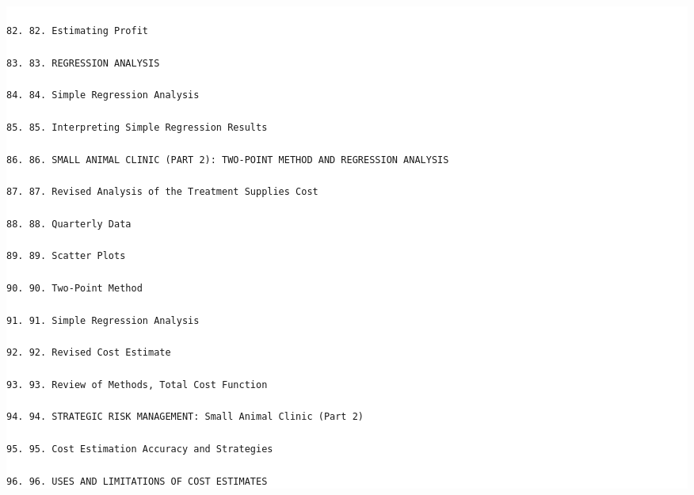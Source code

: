                                                                                                                                                                                                                                                                                                                           82. 82. Estimating Profit
                                                                                                                                                                                                                                                                                                                              83. 83. REGRESSION ANALYSIS
                                                                                                                                                                                                                                                                                                                                  84. 84. Simple Regression Analysis
                                                                                                                                                                                                                                                                                                                                      85. 85. Interpreting Simple Regression Results
                                                                                                                                                                                                                                                                                                                                          86. 86. SMALL ANIMAL CLINIC (PART 2): TWO-POINT METHOD AND REGRESSION ANALYSIS
                                                                                                                                                                                                                                                                                                                                              87. 87. Revised Analysis of the Treatment Supplies Cost
                                                                                                                                                                                                                                                                                                                                                  88. 88. Quarterly Data
                                                                                                                                                                                                                                                                                                                                                      89. 89. Scatter Plots
                                                                                                                                                                                                                                                                                                                                                          90. 90. Two-Point Method
                                                                                                                                                                                                                                                                                                                                                              91. 91. Simple Regression Analysis
                                                                                                                                                                                                                                                                                                                                                                  92. 92. Revised Cost Estimate
                                                                                                                                                                                                                                                                                                                                                                      93. 93. Review of Methods, Total Cost Function
                                                                                                                                                                                                                                                                                                                                                                          94. 94. STRATEGIC RISK MANAGEMENT: Small Animal Clinic (Part 2)
                                                                                                                                                                                                                                                                                                                                                                              95. 95. Cost Estimation Accuracy and Strategies
                                                                                                                                                                                                                                                                                                                                                                                  96. 96. USES AND LIMITATIONS OF COST ESTIMATES